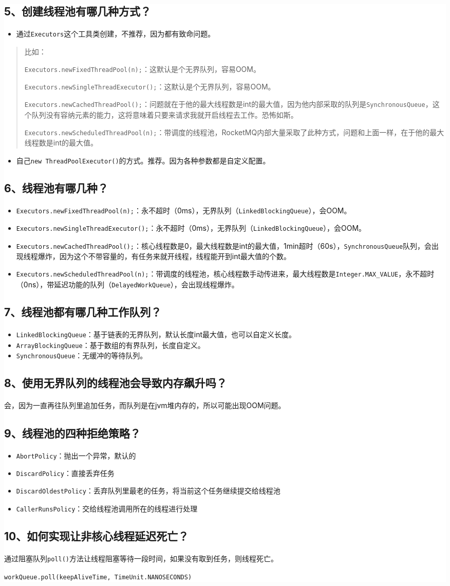 ## 5、创建线程池有哪几种方式？

- 通过`Executors`这个工具类创建，不推荐，因为都有致命问题。

> 比如：
>
> `Executors.newFixedThreadPool(n);`：这默认是个无界队列，容易OOM。
>
> `Executors.newSingleThreadExecutor();`：这默认是个无界队列，容易OOM。
>
> `Executors.newCachedThreadPool();`：问题就在于他的最大线程数是int的最大值，因为他内部采取的队列是`SynchronousQueue`，这个队列没有容纳元素的能力，这将意味着只要来请求我就开启线程去工作。恐怖如斯。
>
> `Executors.newScheduledThreadPool(n);`：带调度的线程池，RocketMQ内部大量采取了此种方式，问题和上面一样，在于他的最大线程数是int的最大值。

- 自己`new ThreadPoolExecutor()`的方式。推荐。因为各种参数都是自定义配置。

## 6、线程池有哪几种？

- `Executors.newFixedThreadPool(n);`：永不超时（0ms），无界队列（`LinkedBlockingQueue`），会OOM。

- `Executors.newSingleThreadExecutor();`：永不超时（0ms），无界队列（`LinkedBlockingQueue`），会OOM。

- `Executors.newCachedThreadPool();`：核心线程数是0，最大线程数是int的最大值，1min超时（60s），`SynchronousQueue`队列，会出现线程爆炸，因为这个不带容量的，有任务来就开线程，线程能开到int最大值的个数。

- `Executors.newScheduledThreadPool(n);`：带调度的线程池，核心线程数手动传进来，最大线程数是`Integer.MAX_VALUE`，永不超时（0ns），带延迟功能的队列（`DelayedWorkQueue`），会出现线程爆炸。

## 7、线程池都有哪几种工作队列？

- `LinkedBlockingQueue`：基于链表的无界队列，默认长度int最大值，也可以自定义长度。
- `ArrayBlockingQueue`：基于数组的有界队列，长度自定义。
- `SynchronousQueue`：无缓冲的等待队列。

## 8、使用无界队列的线程池会导致内存飙升吗？

会，因为一直再往队列里追加任务，而队列是在jvm堆内存的，所以可能出现OOM问题。

## 9、线程池的四种拒绝策略？

- `AbortPolicy`：抛出一个异常，默认的

- `DiscardPolicy`：直接丢弃任务
- `DiscardOldestPolicy`：丢弃队列里最老的任务，将当前这个任务继续提交给线程池
- `CallerRunsPolicy`：交给线程池调用所在的线程进行处理

## 10、如何实现让非核心线程延迟死亡？

通过阻塞队列`poll()`方法让线程阻塞等待一段时间，如果没有取到任务，则线程死亡。

`workQueue.poll(keepAliveTime, TimeUnit.NANOSECONDS)`
